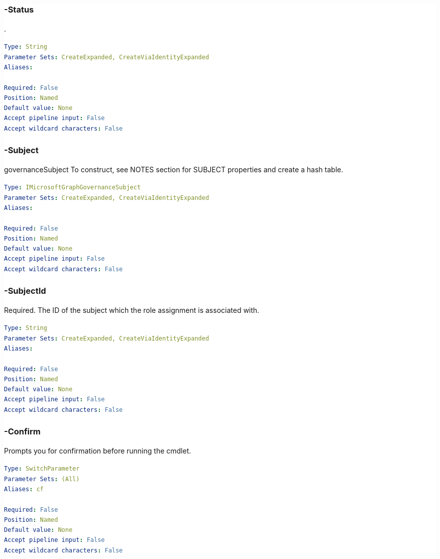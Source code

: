 ### -Status
.

```yaml
Type: String
Parameter Sets: CreateExpanded, CreateViaIdentityExpanded
Aliases:

Required: False
Position: Named
Default value: None
Accept pipeline input: False
Accept wildcard characters: False
```

### -Subject
governanceSubject
To construct, see NOTES section for SUBJECT properties and create a hash table.

```yaml
Type: IMicrosoftGraphGovernanceSubject
Parameter Sets: CreateExpanded, CreateViaIdentityExpanded
Aliases:

Required: False
Position: Named
Default value: None
Accept pipeline input: False
Accept wildcard characters: False
```

### -SubjectId
Required.
The ID of the subject which the role assignment is associated with.

```yaml
Type: String
Parameter Sets: CreateExpanded, CreateViaIdentityExpanded
Aliases:

Required: False
Position: Named
Default value: None
Accept pipeline input: False
Accept wildcard characters: False
```

### -Confirm
Prompts you for confirmation before running the cmdlet.

```yaml
Type: SwitchParameter
Parameter Sets: (All)
Aliases: cf

Required: False
Position: Named
Default value: None
Accept pipeline input: False
Accept wildcard characters: False
```
